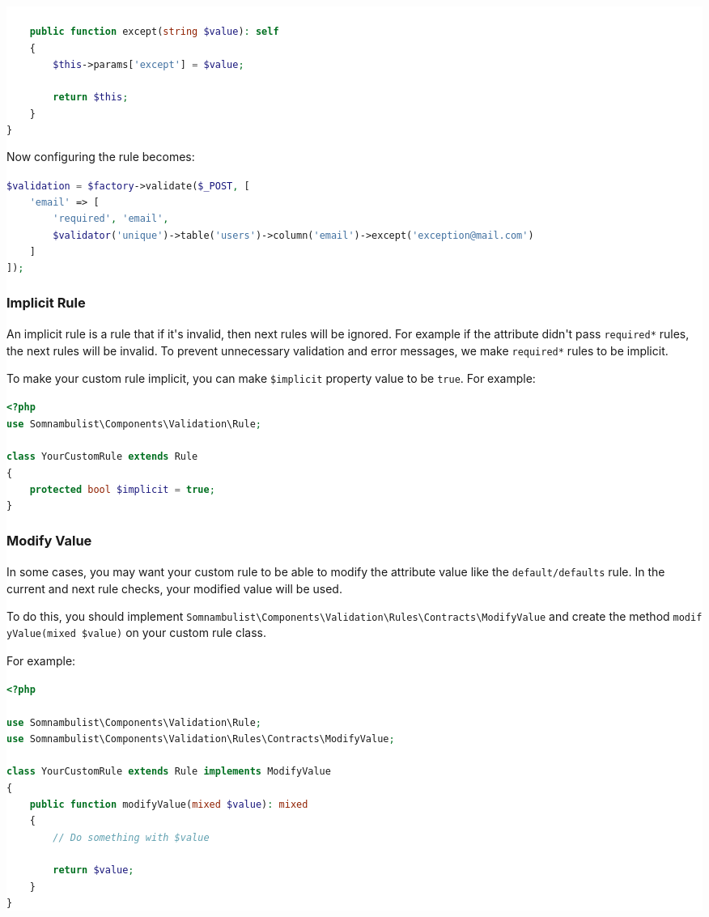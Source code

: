 ```php

    public function except(string $value): self
    {
        $this->params['except'] = $value;
        
        return $this;
    }
}
```

Now configuring the rule becomes:

```php
$validation = $factory->validate($_POST, [
    'email' => [
    	'required', 'email',
    	$validator('unique')->table('users')->column('email')->except('exception@mail.com')
    ]
]);
```

### Implicit Rule

An implicit rule is a rule that if it's invalid, then next rules will be ignored. For example if
the attribute didn't pass `required*` rules, the next rules will be invalid. To prevent unnecessary
validation and error messages, we make `required*` rules to be implicit.

To make your custom rule implicit, you can make `$implicit` property value to be `true`. For example:

```php
<?php
use Somnambulist\Components\Validation\Rule;

class YourCustomRule extends Rule
{
    protected bool $implicit = true;
}
```

### Modify Value

In some cases, you may want your custom rule to be able to modify the attribute value like the
`default/defaults` rule. In the current and next rule checks, your modified value will be used.

To do this, you should implement `Somnambulist\Components\Validation\Rules\Contracts\ModifyValue`
and create the method `modifyValue(mixed $value)` on your custom rule class.

For example:

```php
<?php

use Somnambulist\Components\Validation\Rule;
use Somnambulist\Components\Validation\Rules\Contracts\ModifyValue;

class YourCustomRule extends Rule implements ModifyValue
{
    public function modifyValue(mixed $value): mixed
    {
        // Do something with $value

        return $value;
    }
}
```
